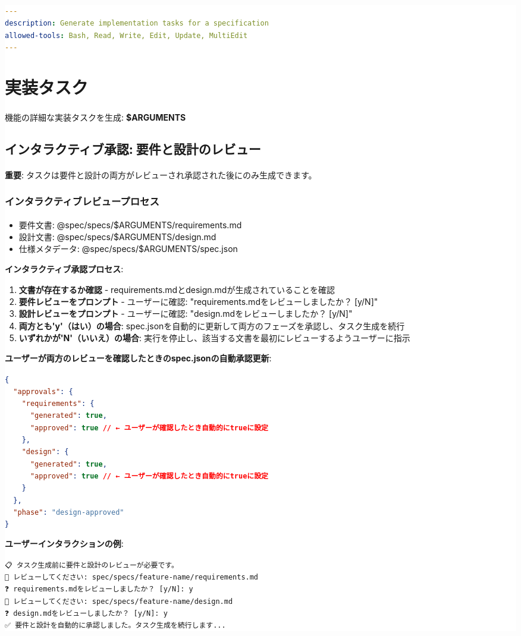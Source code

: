 ```yaml
---
description: Generate implementation tasks for a specification
allowed-tools: Bash, Read, Write, Edit, Update, MultiEdit
---
```


# 実装タスク

機能の詳細な実装タスクを生成: **$ARGUMENTS**

## インタラクティブ承認: 要件と設計のレビュー

**重要**: タスクは要件と設計の両方がレビューされ承認された後にのみ生成できます。

### インタラクティブレビュープロセス

- 要件文書: @spec/specs/$ARGUMENTS/requirements.md
- 設計文書: @spec/specs/$ARGUMENTS/design.md
- 仕様メタデータ: @spec/specs/$ARGUMENTS/spec.json

**インタラクティブ承認プロセス**:

1. **文書が存在するか確認** - requirements.mdとdesign.mdが生成されていることを確認
2. **要件レビューをプロンプト** - ユーザーに確認: "requirements.mdをレビューしましたか？ [y/N]"
3. **設計レビューをプロンプト** - ユーザーに確認: "design.mdをレビューしましたか？ [y/N]"
4. **両方とも'y'（はい）の場合**: spec.jsonを自動的に更新して両方のフェーズを承認し、タスク生成を続行
5. **いずれかが'N'（いいえ）の場合**: 実行を停止し、該当する文書を最初にレビューするようユーザーに指示

**ユーザーが両方のレビューを確認したときのspec.jsonの自動承認更新**:

```json
{
  "approvals": {
    "requirements": {
      "generated": true,
      "approved": true // ← ユーザーが確認したとき自動的にtrueに設定
    },
    "design": {
      "generated": true,
      "approved": true // ← ユーザーが確認したとき自動的にtrueに設定
    }
  },
  "phase": "design-approved"
}
```

**ユーザーインタラクションの例**:

```
📋 タスク生成前に要件と設計のレビューが必要です。
📄 レビューしてください: spec/specs/feature-name/requirements.md
❓ requirements.mdをレビューしましたか？ [y/N]: y
📄 レビューしてください: spec/specs/feature-name/design.md
❓ design.mdをレビューしましたか？ [y/N]: y
✅ 要件と設計を自動的に承認しました。タスク生成を続行します...
```

